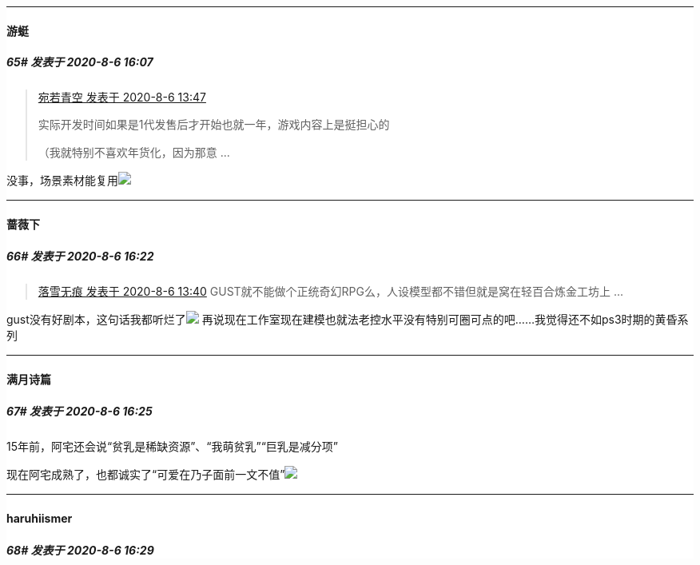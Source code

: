 
-----

####  游蜓  
##### 65#       发表于 2020-8-6 16:07



<blockquote><a href="httphttps://bbs.saraba1st.com/2b/forum.php?mod=redirect&amp;goto=findpost&amp;pid=48335683&amp;ptid=1953393" target="_blank">宛若青空 发表于 2020-8-6 13:47</a>

实际开发时间如果是1代发售后才开始也就一年，游戏内容上是挺担心的


（我就特别不喜欢年货化，因为那意 ...</blockquote>
没事，场景素材能复用<img src="https://static.saraba1st.com/image/smiley/face2017/067.png" referrerpolicy="no-referrer">







-----

####  蔷薇下  
##### 66#       发表于 2020-8-6 16:22



<blockquote><a href="httphttps://bbs.saraba1st.com/2b/forum.php?mod=redirect&amp;goto=findpost&amp;pid=48335618&amp;ptid=1953393" target="_blank">落雪无痕 发表于 2020-8-6 13:40</a>
GUST就不能做个正统奇幻RPG么，人设模型都不错但就是窝在轻百合炼金工坊上 ...</blockquote>
gust没有好剧本，这句话我都听烂了<img src="https://static.saraba1st.com/image/smiley/face2017/067.png" referrerpolicy="no-referrer">
再说现在工作室现在建模也就法老控水平没有特别可圈可点的吧……我觉得还不如ps3时期的黄昏系列







-----

####  满月诗篇  
##### 67#       发表于 2020-8-6 16:25




15年前，阿宅还会说“贫乳是稀缺资源”、“我萌贫乳”“巨乳是减分项”


现在阿宅成熟了，也都诚实了“可爱在乃子面前一文不值”<img src="https://static.saraba1st.com/image/smiley/face2017/037.png" referrerpolicy="no-referrer">







-----

####  haruhiismer  
##### 68#       发表于 2020-8-6 16:29
